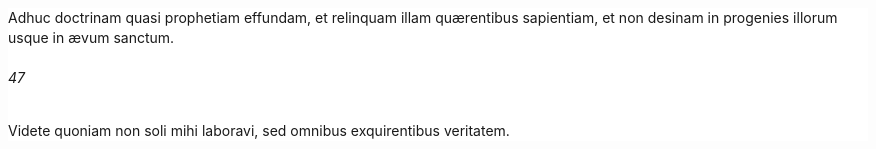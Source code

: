 Adhuc doctrinam quasi prophetiam effundam, et relinquam illam quærentibus sapientiam, et non desinam in progenies illorum usque in ævum sanctum.
###### 47
Videte quoniam non soli mihi laboravi, sed omnibus exquirentibus veritatem.
